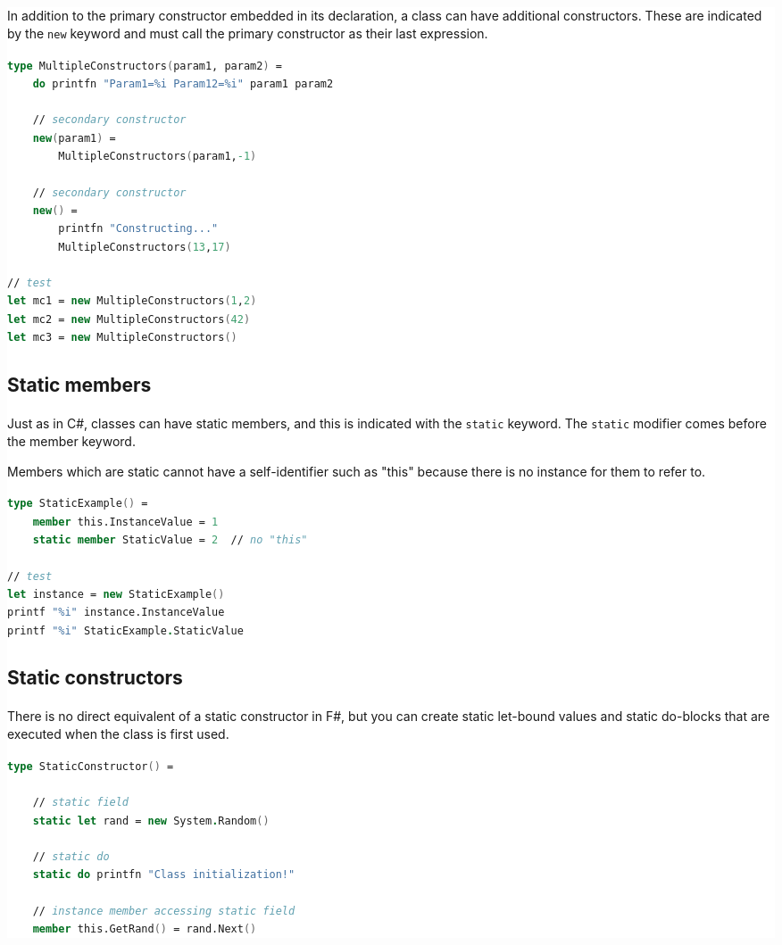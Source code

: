 In addition to the primary constructor embedded in its declaration, a class can have additional constructors.  These are indicated by the `new` keyword and must call the primary constructor as their last expression.

```fsharp
type MultipleConstructors(param1, param2) =
    do printfn "Param1=%i Param12=%i" param1 param2

    // secondary constructor
    new(param1) =
        MultipleConstructors(param1,-1)

    // secondary constructor
    new() =
        printfn "Constructing..."
        MultipleConstructors(13,17)

// test
let mc1 = new MultipleConstructors(1,2)
let mc2 = new MultipleConstructors(42)
let mc3 = new MultipleConstructors()
```

## Static members

Just as in C#, classes can have static members, and this is indicated with the `static` keyword. The `static` modifier comes before the member keyword.

Members which are static cannot have a self-identifier such as "this" because there is no instance for them to refer to.

```fsharp
type StaticExample() =
    member this.InstanceValue = 1
    static member StaticValue = 2  // no "this"

// test
let instance = new StaticExample()
printf "%i" instance.InstanceValue
printf "%i" StaticExample.StaticValue
```

## Static constructors

There is no direct equivalent of a static constructor in F#, but you can create static let-bound values and static do-blocks that are executed when the class is first used.

```fsharp
type StaticConstructor() =

    // static field
    static let rand = new System.Random()

    // static do
    static do printfn "Class initialization!"

    // instance member accessing static field
    member this.GetRand() = rand.Next()
```
